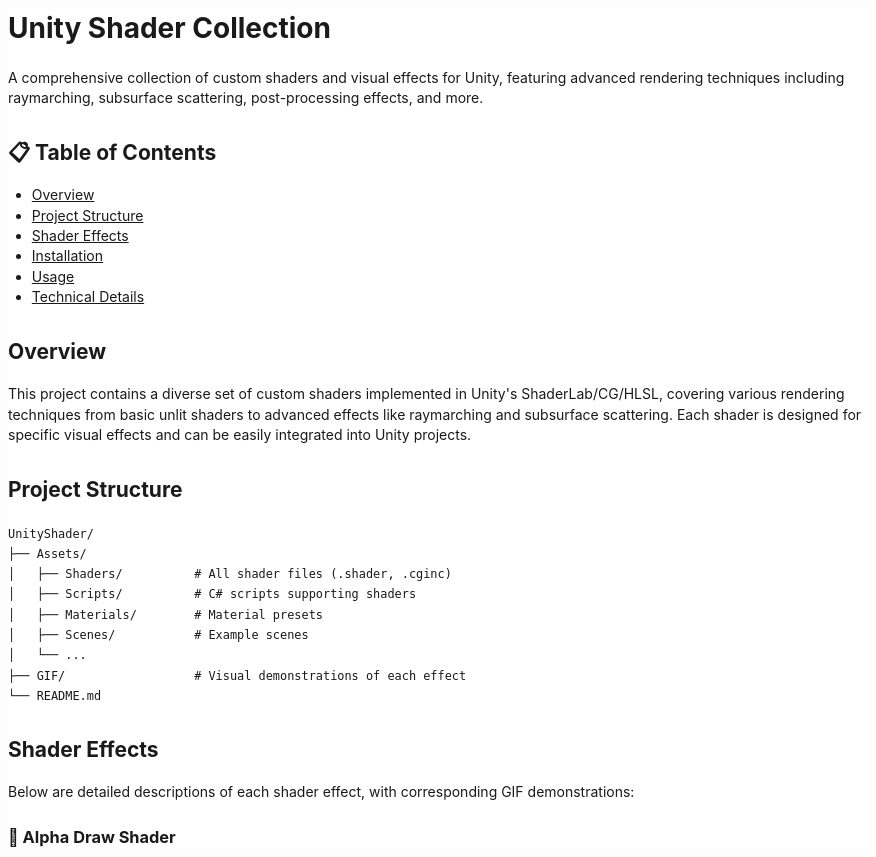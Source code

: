 # Unity Shader Collection

A comprehensive collection of custom shaders and visual effects for Unity, featuring advanced rendering techniques including raymarching, subsurface scattering, post-processing effects, and more.

## 📋 Table of Contents

- [Overview](#overview)
- [Project Structure](#project-structure)
- [Shader Effects](#shader-effects)
- [Installation](#installation)
- [Usage](#usage)
- [Technical Details](#technical-details)

## Overview

This project contains a diverse set of custom shaders implemented in Unity's ShaderLab/CG/HLSL, covering various rendering techniques from basic unlit shaders to advanced effects like raymarching and subsurface scattering. Each shader is designed for specific visual effects and can be easily integrated into Unity projects.

## Project Structure

```
UnityShader/
├── Assets/
│   ├── Shaders/          # All shader files (.shader, .cginc)
│   ├── Scripts/          # C# scripts supporting shaders
│   ├── Materials/        # Material presets
│   ├── Scenes/           # Example scenes
│   └── ...
├── GIF/                  # Visual demonstrations of each effect
└── README.md
```

## Shader Effects

Below are detailed descriptions of each shader effect, with corresponding GIF demonstrations:

### 🎨 Alpha Draw Shader
